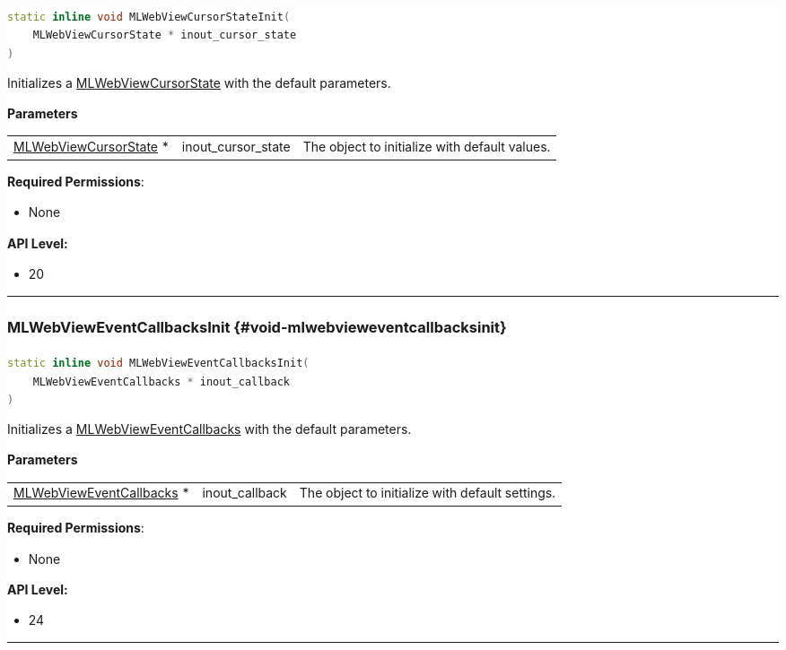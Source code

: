 ```cpp
static inline void MLWebViewCursorStateInit(
    MLWebViewCursorState * inout_cursor_state
)
```

Initializes a [MLWebViewCursorState](/versioned_docs/version-22-Mar-2023/api-ref/api/Modules/group___web_view/struct_m_l_web_view_cursor_state.md) with the default parameters. 

**Parameters**

|  |   |   |
|--|--|--|
| [MLWebViewCursorState](/versioned_docs/version-22-Mar-2023/api-ref/api/Modules/group___web_view/struct_m_l_web_view_cursor_state.md) * |inout_cursor_state|The object to initialize with default values.|
**Required Permissions**:

  * None 





**API Level:**
  * 20




-----------

### MLWebViewEventCallbacksInit {#void-mlwebvieweventcallbacksinit}

```cpp
static inline void MLWebViewEventCallbacksInit(
    MLWebViewEventCallbacks * inout_callback
)
```

Initializes a [MLWebViewEventCallbacks](/versioned_docs/version-22-Mar-2023/api-ref/api/Modules/group___web_view/struct_m_l_web_view_event_callbacks.md) with the default parameters. 

**Parameters**

|  |   |   |
|--|--|--|
| [MLWebViewEventCallbacks](/versioned_docs/version-22-Mar-2023/api-ref/api/Modules/group___web_view/struct_m_l_web_view_event_callbacks.md) * |inout_callback|The object to initialize with default settings.|
**Required Permissions**:

  * None 





**API Level:**
  * 24




-----------
